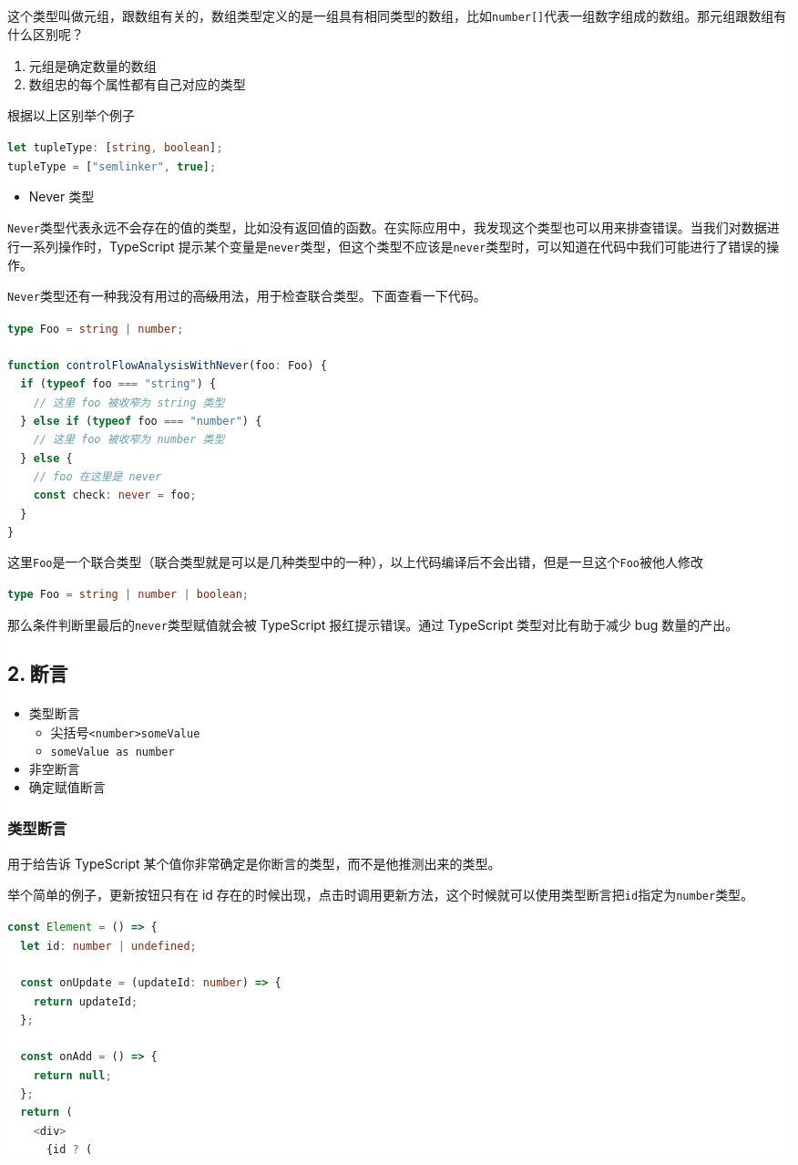 这个类型叫做元组，跟数组有关的，数组类型定义的是一组具有相同类型的数组，比如`number[]`代表一组数字组成的数组。那元组跟数组有什么区别呢？

1. 元组是确定数量的数组
2. 数组忠的每个属性都有自己对应的类型

根据以上区别举个例子

```typescript
let tupleType: [string, boolean];
tupleType = ["semlinker", true];
```

- Never 类型

`Never`类型代表永远不会存在的值的类型，比如没有返回值的函数。在实际应用中，我发现这个类型也可以用来排查错误。当我们对数据进行一系列操作时，TypeScript 提示某个变量是`never`类型，但这个类型不应该是`never`类型时，可以知道在代码中我们可能进行了错误的操作。

`Never`类型还有一种我没有用过的~~高级~~用法，用于检查联合类型。下面查看一下代码。

```typescript
type Foo = string | number;

function controlFlowAnalysisWithNever(foo: Foo) {
  if (typeof foo === "string") {
    // 这里 foo 被收窄为 string 类型
  } else if (typeof foo === "number") {
    // 这里 foo 被收窄为 number 类型
  } else {
    // foo 在这里是 never
    const check: never = foo;
  }
}
```

这里`Foo`是一个联合类型（联合类型就是可以是几种类型中的一种），以上代码编译后不会出错，但是一旦这个`Foo`被他人修改

```typescript
type Foo = string | number | boolean;
```

那么条件判断里最后的`never`类型赋值就会被 TypeScript 报红提示错误。通过 TypeScript 类型对比有助于减少 bug 数量的产出。

## 2. 断言

- 类型断言
  - 尖括号`<number>someValue`
  - `someValue as number`
- 非空断言
- 确定赋值断言

### 类型断言

用于给告诉 TypeScript 某个值你非常确定是你断言的类型，而不是他推测出来的类型。

举个简单的例子，更新按钮只有在 id 存在的时候出现，点击时调用更新方法，这个时候就可以使用类型断言把`id`指定为`number`类型。

```typescript
const Element = () => {
  let id: number | undefined;

  const onUpdate = (updateId: number) => {
    return updateId;
  };

  const onAdd = () => {
    return null;
  };
  return (
    <div>
      {id ? (
```